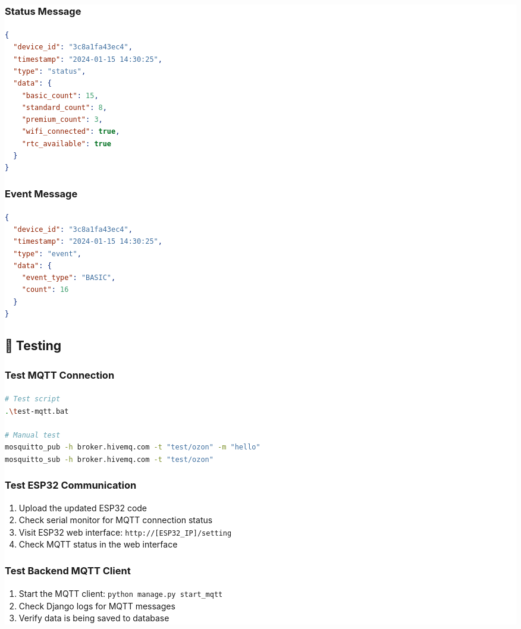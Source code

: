### **Status Message**
```json
{
  "device_id": "3c8a1fa43ec4",
  "timestamp": "2024-01-15 14:30:25",
  "type": "status",
  "data": {
    "basic_count": 15,
    "standard_count": 8,
    "premium_count": 3,
    "wifi_connected": true,
    "rtc_available": true
  }
}
```

### **Event Message**
```json
{
  "device_id": "3c8a1fa43ec4",
  "timestamp": "2024-01-15 14:30:25",
  "type": "event",
  "data": {
    "event_type": "BASIC",
    "count": 16
  }
}
```

## 🧪 **Testing**

### **Test MQTT Connection**
```bash
# Test script
.\test-mqtt.bat

# Manual test
mosquitto_pub -h broker.hivemq.com -t "test/ozon" -m "hello"
mosquitto_sub -h broker.hivemq.com -t "test/ozon"
```

### **Test ESP32 Communication**
1. Upload the updated ESP32 code
2. Check serial monitor for MQTT connection status
3. Visit ESP32 web interface: `http://[ESP32_IP]/setting`
4. Check MQTT status in the web interface

### **Test Backend MQTT Client**
1. Start the MQTT client: `python manage.py start_mqtt`
2. Check Django logs for MQTT messages
3. Verify data is being saved to database
